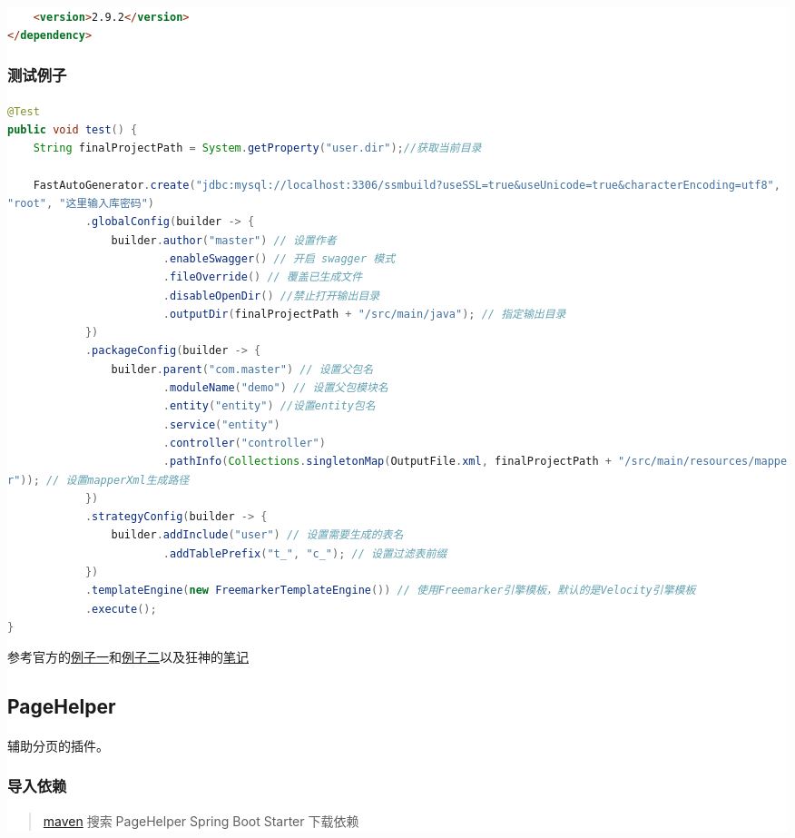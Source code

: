```html
    <version>2.9.2</version>
</dependency>
```

### 测试例子

```java
@Test
public void test() {
    String finalProjectPath = System.getProperty("user.dir");//获取当前目录

    FastAutoGenerator.create("jdbc:mysql://localhost:3306/ssmbuild?useSSL=true&useUnicode=true&characterEncoding=utf8", "root", "这里输入库密码")
            .globalConfig(builder -> {
                builder.author("master") // 设置作者
                        .enableSwagger() // 开启 swagger 模式
                        .fileOverride() // 覆盖已生成文件
                        .disableOpenDir() //禁止打开输出目录
                        .outputDir(finalProjectPath + "/src/main/java"); // 指定输出目录
            })
            .packageConfig(builder -> {
                builder.parent("com.master") // 设置父包名
                        .moduleName("demo") // 设置父包模块名
                        .entity("entity") //设置entity包名
                        .service("entity")
                        .controller("controller")
                        .pathInfo(Collections.singletonMap(OutputFile.xml, finalProjectPath + "/src/main/resources/mapper")); // 设置mapperXml生成路径
            })
            .strategyConfig(builder -> {
                builder.addInclude("user") // 设置需要生成的表名
                        .addTablePrefix("t_", "c_"); // 设置过滤表前缀
            })
            .templateEngine(new FreemarkerTemplateEngine()) // 使用Freemarker引擎模板，默认的是Velocity引擎模板
            .execute();
}
```

参考官方的[例子一](https://baomidou.com/pages/779a6e/#%E4%BD%BF%E7%94%A8)和[例子二](https://baomidou.com/pages/981406/#freemarker%E6%A8%A1%E7%89%88%E6%94%AF%E6%8C%81-dto-vo%E7%AD%89-%E9%85%8D%E7%BD%AE)以及狂神的[笔记](https://www.kuangstudy.com/bbs/1366329082232467457)



## PageHelper 

辅助分页的插件。

### 导入依赖

> [maven](https://mvnrepository.com/artifact/com.github.pagehelper/pagehelper-spring-boot-starter/1.4.6) 搜索 PageHelper Spring Boot Starter 下载依赖
